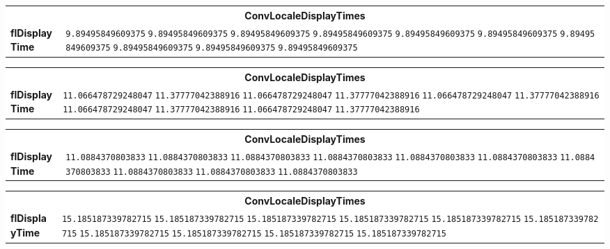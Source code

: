 
<table><tr><th colspan="100%">ConvLocaleDisplayTimes</th></tr><tr><td><b>flDisplayTime</b></td><td><code>9.89495849609375</code>
<code>9.89495849609375</code>
<code>9.89495849609375</code>
<code>9.89495849609375</code>
<code>9.89495849609375</code>
<code>9.89495849609375</code>
<code>9.89495849609375</code>
<code>9.89495849609375</code>
<code>9.89495849609375</code>
<code>9.89495849609375</code>
</td></tr></table>


<table><tr><th colspan="100%">ConvLocaleDisplayTimes</th></tr><tr><td><b>flDisplayTime</b></td><td><code>11.066478729248047</code>
<code>11.37777042388916</code>
<code>11.066478729248047</code>
<code>11.37777042388916</code>
<code>11.066478729248047</code>
<code>11.37777042388916</code>
<code>11.066478729248047</code>
<code>11.37777042388916</code>
<code>11.066478729248047</code>
<code>11.37777042388916</code>
</td></tr></table>


<table><tr><th colspan="100%">ConvLocaleDisplayTimes</th></tr><tr><td><b>flDisplayTime</b></td><td><code>11.0884370803833</code>
<code>11.0884370803833</code>
<code>11.0884370803833</code>
<code>11.0884370803833</code>
<code>11.0884370803833</code>
<code>11.0884370803833</code>
<code>11.0884370803833</code>
<code>11.0884370803833</code>
<code>11.0884370803833</code>
<code>11.0884370803833</code>
</td></tr></table>


<table><tr><th colspan="100%">ConvLocaleDisplayTimes</th></tr><tr><td><b>flDisplayTime</b></td><td><code>15.185187339782715</code>
<code>15.185187339782715</code>
<code>15.185187339782715</code>
<code>15.185187339782715</code>
<code>15.185187339782715</code>
<code>15.185187339782715</code>
<code>15.185187339782715</code>
<code>15.185187339782715</code>
<code>15.185187339782715</code>
<code>15.185187339782715</code>
</td></tr></table>
